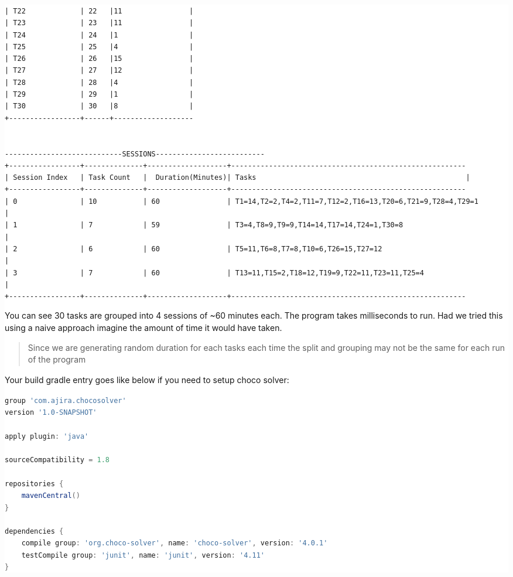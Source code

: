 ```
| T22             | 22   |11                |
| T23             | 23   |11                |
| T24             | 24   |1                 |
| T25             | 25   |4                 |
| T26             | 26   |15                |
| T27             | 27   |12                |
| T28             | 28   |4                 |
| T29             | 29   |1                 |
| T30             | 30   |8                 |
+-----------------+------+-------------------


----------------------------SESSIONS--------------------------
+-----------------+--------------+-------------------+--------------------------------------------------------
| Session Index   | Task Count   |  Duration(Minutes)| Tasks                                                  |
+-----------------+--------------+-------------------+--------------------------------------------------------
| 0               | 10           | 60                | T1=14,T2=2,T4=2,T11=7,T12=2,T16=13,T20=6,T21=9,T28=4,T29=1        |
| 1               | 7            | 59                | T3=4,T8=9,T9=9,T14=14,T17=14,T24=1,T30=8                          |
| 2               | 6            | 60                | T5=11,T6=8,T7=8,T10=6,T26=15,T27=12                               |
| 3               | 7            | 60                | T13=11,T15=2,T18=12,T19=9,T22=11,T23=11,T25=4                     |
+-----------------+--------------+-------------------+--------------------------------------------------------
```

You can see 30 tasks are grouped into 4 sessions of ~60 minutes each. The program takes milliseconds to run. Had we tried this using a naive approach imagine the amount of time it would have taken.

> Since we are generating random duration for each tasks each time the split and grouping may not be the same for each run of the program

Your build gradle entry goes like below if you need to setup choco solver:

```groovy
group 'com.ajira.chocosolver'
version '1.0-SNAPSHOT'

apply plugin: 'java'

sourceCompatibility = 1.8

repositories {
    mavenCentral()
}

dependencies {
    compile group: 'org.choco-solver', name: 'choco-solver', version: '4.0.1'
    testCompile group: 'junit', name: 'junit', version: '4.11'
}
```

